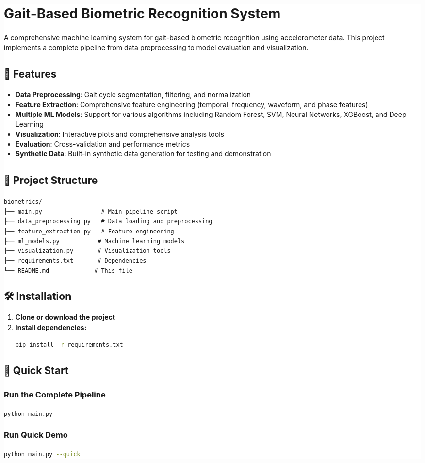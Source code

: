 # Gait-Based Biometric Recognition System

A comprehensive machine learning system for gait-based biometric recognition using accelerometer data. This project implements a complete pipeline from data preprocessing to model evaluation and visualization.

## 🚀 Features

- **Data Preprocessing**: Gait cycle segmentation, filtering, and normalization
- **Feature Extraction**: Comprehensive feature engineering (temporal, frequency, waveform, and phase features)
- **Multiple ML Models**: Support for various algorithms including Random Forest, SVM, Neural Networks, XGBoost, and Deep Learning
- **Visualization**: Interactive plots and comprehensive analysis tools
- **Evaluation**: Cross-validation and performance metrics
- **Synthetic Data**: Built-in synthetic data generation for testing and demonstration

## 📁 Project Structure

```
biometrics/
├── main.py                 # Main pipeline script
├── data_preprocessing.py   # Data loading and preprocessing
├── feature_extraction.py   # Feature engineering
├── ml_models.py           # Machine learning models
├── visualization.py       # Visualization tools
├── requirements.txt       # Dependencies
└── README.md             # This file
```

## 🛠️ Installation

1. **Clone or download the project**
2. **Install dependencies:**
   ```bash
   pip install -r requirements.txt
   ```

## 🎯 Quick Start

### Run the Complete Pipeline
```bash
python main.py
```

### Run Quick Demo
```bash
python main.py --quick
```

